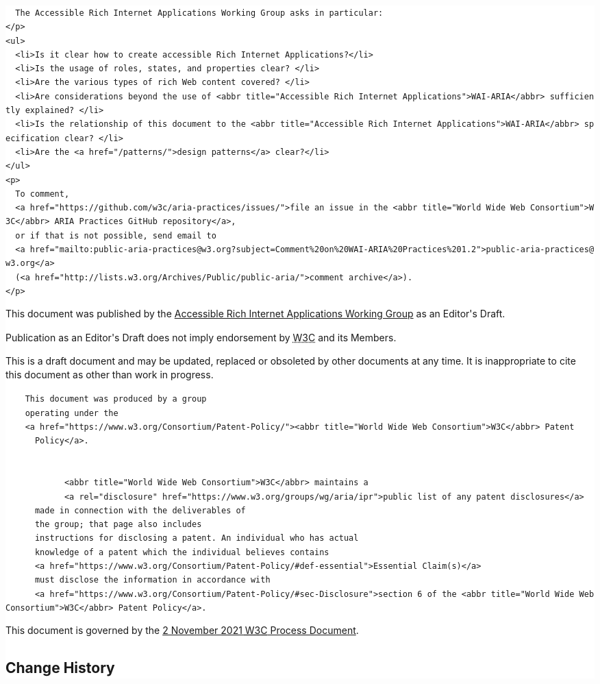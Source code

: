       The Accessible Rich Internet Applications Working Group asks in particular:
    </p>
    <ul>
      <li>Is it clear how to create accessible Rich Internet Applications?</li>
      <li>Is the usage of roles, states, and properties clear? </li>
      <li>Are the various types of rich Web content covered? </li>
      <li>Are considerations beyond the use of <abbr title="Accessible Rich Internet Applications">WAI-ARIA</abbr> sufficiently explained? </li>
      <li>Is the relationship of this document to the <abbr title="Accessible Rich Internet Applications">WAI-ARIA</abbr> specification clear? </li>
      <li>Are the <a href="/patterns/">design patterns</a> clear?</li>
    </ul>
    <p>
      To comment,
      <a href="https://github.com/w3c/aria-practices/issues/">file an issue in the <abbr title="World Wide Web Consortium">W3C</abbr> ARIA Practices GitHub repository</a>,
      or if that is not possible, send email to
      <a href="mailto:public-aria-practices@w3.org?subject=Comment%20on%20WAI-ARIA%20Practices%201.2">public-aria-practices@w3.org</a>
      (<a href="http://lists.w3.org/Archives/Public/public-aria/">comment archive</a>).
    </p>
  <p>
    This document was published by the <a href="https://www.w3.org/groups/wg/aria">Accessible Rich Internet Applications Working Group</a> as
    an Editor's Draft. 
  </p><p>Publication as an Editor's Draft does not
  imply endorsement by <abbr title="World Wide Web Consortium">W3C</abbr> and its Members. </p><p>
    This is a draft document and may be updated, replaced or obsoleted by other
    documents at any time. It is inappropriate to cite this document as other
    than work in progress.
    
  </p><p>
    
        This document was produced by a group
        operating under the
        <a href="https://www.w3.org/Consortium/Patent-Policy/"><abbr title="World Wide Web Consortium">W3C</abbr> Patent
          Policy</a>.
      
    
                <abbr title="World Wide Web Consortium">W3C</abbr> maintains a
                <a rel="disclosure" href="https://www.w3.org/groups/wg/aria/ipr">public list of any patent disclosures</a>
          made in connection with the deliverables of
          the group; that page also includes
          instructions for disclosing a patent. An individual who has actual
          knowledge of a patent which the individual believes contains
          <a href="https://www.w3.org/Consortium/Patent-Policy/#def-essential">Essential Claim(s)</a>
          must disclose the information in accordance with
          <a href="https://www.w3.org/Consortium/Patent-Policy/#sec-Disclosure">section 6 of the <abbr title="World Wide Web Consortium">W3C</abbr> Patent Policy</a>.
        
  </p><p>
                  This document is governed by the
                  <a id="w3c_process_revision" href="https://www.w3.org/2021/Process-20211102/">2 November 2021 <abbr title="World Wide Web Consortium">W3C</abbr> Process Document</a>.
                </p></section>
        <section id="change_log" class="appendix"><div class="header-wrapper"><h2 id="b-change-history">Change History</h2></div>
    